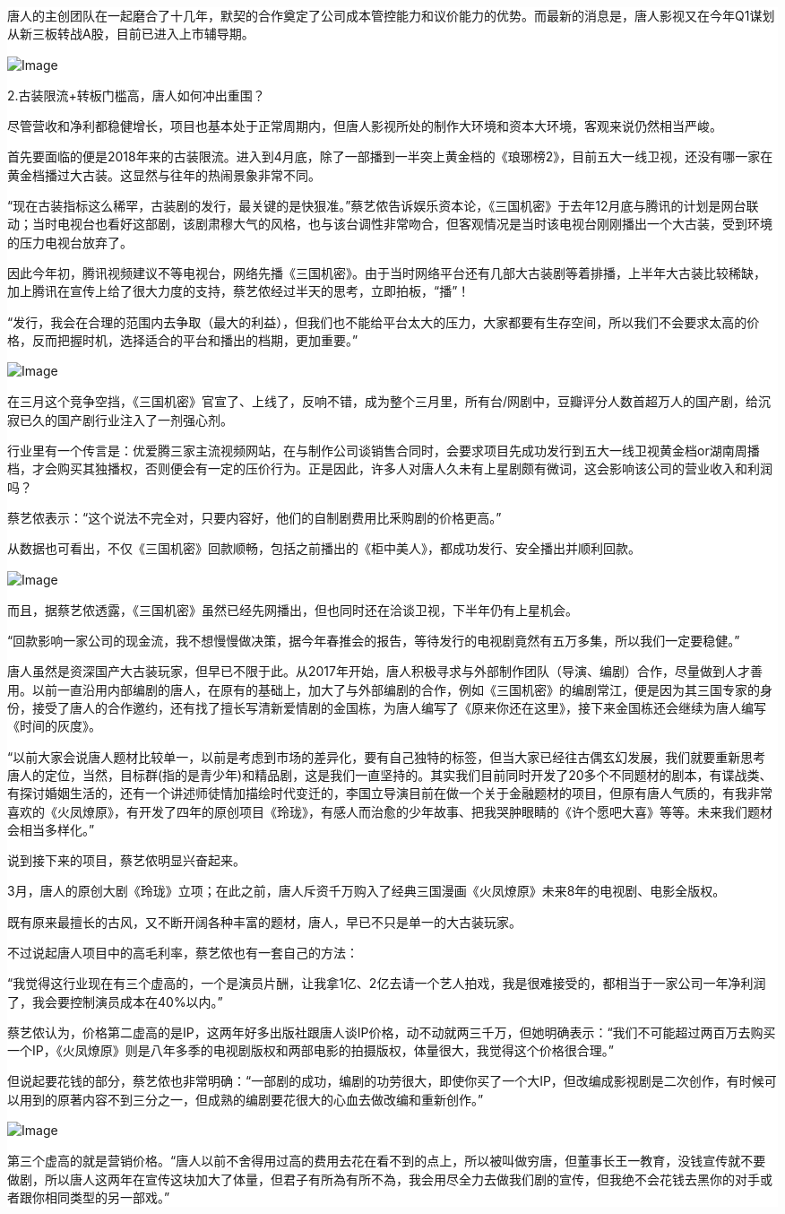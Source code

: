唐人的主创团队在一起磨合了十几年，默契的合作奠定了公司成本管控能力和议价能力的优势。而最新的消息是，唐人影视又在今年Q1谋划从新三板转战A股，目前已进入上市辅导期。

![Image](http://p3.pstatp.com/large/pgc-image/1524185250723a5c56ee114)

2.古装限流+转板门槛高，唐人如何冲出重围？

尽管营收和净利都稳健增长，项目也基本处于正常周期内，但唐人影视所处的制作大环境和资本大环境，客观来说仍然相当严峻。

首先要面临的便是2018年来的古装限流。进入到4月底，除了一部播到一半突上黄金档的《琅琊榜2》，目前五大一线卫视，还没有哪一家在黄金档播过大古装。这显然与往年的热闹景象非常不同。

“现在古装指标这么稀罕，古装剧的发行，最关键的是快狠准。”蔡艺侬告诉娱乐资本论，《三国机密》于去年12月底与腾讯的计划是网台联动；当时电视台也看好这部剧，该剧肃穆大气的风格，也与该台调性非常吻合，但客观情况是当时该电视台刚刚播出一个大古装，受到环境的压力电视台放弃了。

因此今年初，腾讯视频建议不等电视台，网络先播《三国机密》。由于当时网络平台还有几部大古装剧等着排播，上半年大古装比较稀缺，加上腾讯在宣传上给了很大力度的支持，蔡艺侬经过半天的思考，立即拍板，“播”！

“发行，我会在合理的范围内去争取（最大的利益），但我们也不能给平台太大的压力，大家都要有生存空间，所以我们不会要求太高的价格，反而把握时机，选择适合的平台和播出的档期，更加重要。”

![Image](http://p3.pstatp.com/large/pgc-image/152418525121773083429e5)

在三月这个竞争空挡，《三国机密》官宣了、上线了，反响不错，成为整个三月里，所有台/网剧中，豆瓣评分人数首超万人的国产剧，给沉寂已久的国产剧行业注入了一剂强心剂。

行业里有一个传言是：优爱腾三家主流视频网站，在与制作公司谈销售合同时，会要求项目先成功发行到五大一线卫视黄金档or湖南周播档，才会购买其独播权，否则便会有一定的压价行为。正是因此，许多人对唐人久未有上星剧颇有微词，这会影响该公司的营业收入和利润吗？

蔡艺侬表示：“这个说法不完全对，只要内容好，他们的自制剧费用比釆购剧的价格更高。”

从数据也可看出，不仅《三国机密》回款顺畅，包括之前播出的《柜中美人》，都成功发行、安全播出并顺利回款。

![Image](http://p3.pstatp.com/large/pgc-image/1524185251118506dbd590e)

而且，据蔡艺侬透露，《三国机密》虽然已经先网播出，但也同时还在洽谈卫视，下半年仍有上星机会。

“回款影响一家公司的现金流，我不想慢慢做决策，据今年春推会的报告，等待发行的电视剧竟然有五万多集，所以我们一定要稳健。”

唐人虽然是资深国产大古装玩家，但早已不限于此。从2017年开始，唐人积极寻求与外部制作团队（导演、编剧）合作，尽量做到人才善用。以前一直沿用内部编剧的唐人，在原有的基础上，加大了与外部编剧的合作，例如《三国机密》的编剧常江，便是因为其三国专家的身份，接受了唐人的合作邀约，还有找了擅长写清新爱情剧的金国栋，为唐人编写了《原来你还在这里》，接下来金国栋还会继续为唐人编写《时间的灰度》。

“以前大家会说唐人题材比较单一，以前是考虑到市场的差异化，要有自己独特的标签，但当大家已经往古偶玄幻发展，我们就要重新思考唐人的定位，当然，目标群(指的是青少年)和精品剧，这是我们一直坚持的。其实我们目前同时开发了20多个不同题材的剧本，有谍战类、有探讨婚姻生活的，还有一个讲述师徒情加描绘时代变迁的，李国立导演目前在做一个关于金融题材的项目，但原有唐人气质的，有我非常喜欢的《火凤燎原》，有开发了四年的原创项目《玲珑》，有感人而治愈的少年故事、把我哭肿眼睛的《许个愿吧大喜》等等。未来我们题材会相当多样化。”

说到接下来的项目，蔡艺侬明显兴奋起来。

3月，唐人的原创大剧《玲珑》立项；在此之前，唐人斥资千万购入了经典三国漫画《火凤燎原》未来8年的电视剧、电影全版权。

既有原来最擅长的古风，又不断开阔各种丰富的题材，唐人，早已不只是单一的大古装玩家。

不过说起唐人项目中的高毛利率，蔡艺侬也有一套自己的方法：

“我觉得这行业现在有三个虚高的，一个是演员片酬，让我拿1亿、2亿去请一个艺人拍戏，我是很难接受的，都相当于一家公司一年净利润了，我会要控制演员成本在40%以内。”

蔡艺侬认为，价格第二虚高的是IP，这两年好多出版社跟唐人谈IP价格，动不动就两三千万，但她明确表示：“我们不可能超过两百万去购买一个IP，《火凤燎原》则是八年多季的电视剧版权和两部电影的拍摄版权，体量很大，我觉得这个价格很合理。”

但说起要花钱的部分，蔡艺侬也非常明确：“一部剧的成功，编剧的功劳很大，即使你买了一个大IP，但改编成影视剧是二次创作，有时候可以用到的原著内容不到三分之一，但成熟的编剧要花很大的心血去做改编和重新创作。”

![Image](http://p3.pstatp.com/large/pgc-image/15241852512085f50b5de0c)

第三个虚高的就是营销价格。“唐人以前不舍得用过高的费用去花在看不到的点上，所以被叫做穷唐，但董事长王一教育，没钱宣传就不要做剧，所以唐人这两年在宣传这块加大了体量，但君子有所為有所不為，我会用尽全力去做我们剧的宣传，但我绝不会花钱去黑你的对手或者跟你相同类型的另一部戏。”

